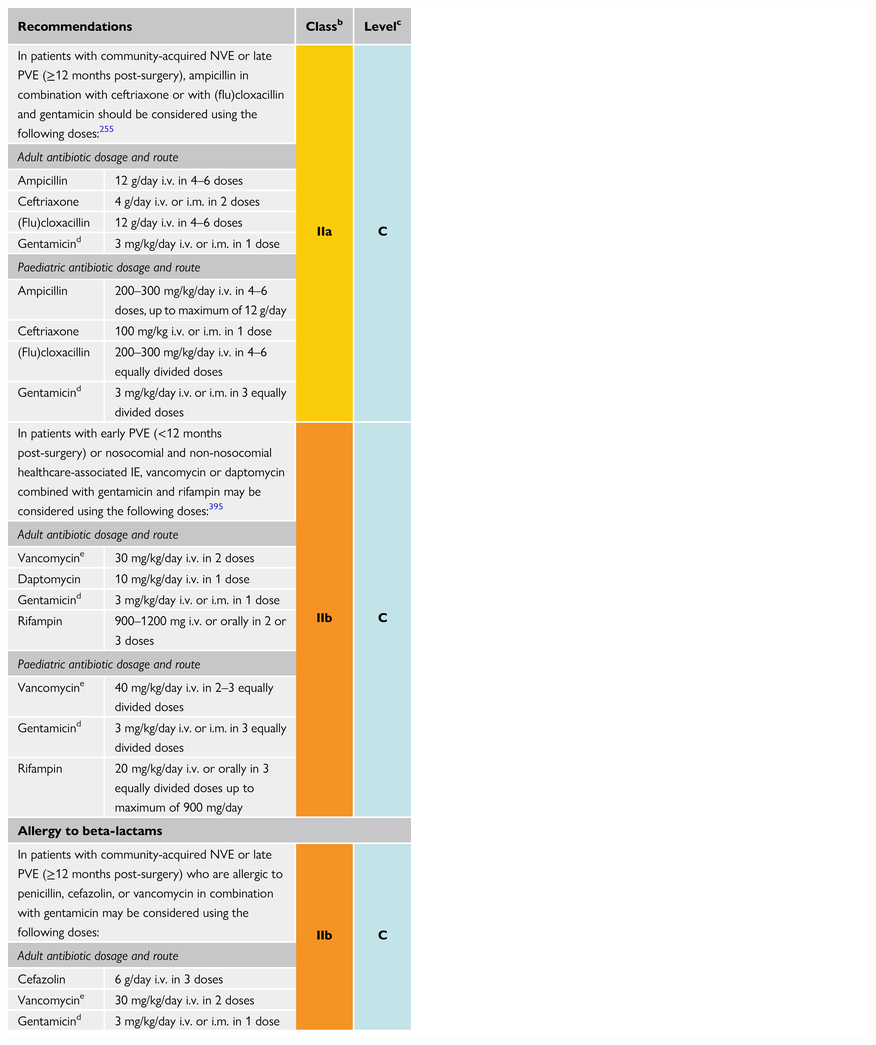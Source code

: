 ![2ae50ffaeb435434defe53e9c359da40_MD5.jpeg](../assets/2ae50ffaeb435434defe53e9c359da40_MD5.jpeg)  
  
